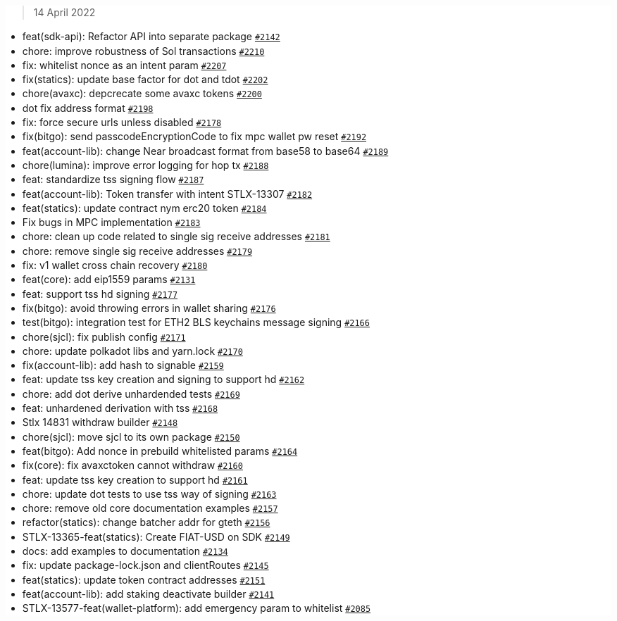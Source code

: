 > 14 April 2022

- feat(sdk-api): Refactor API into separate package [`#2142`](https://github.com/BitGo/BitGoJS/pull/2142)
- chore: improve robustness of Sol transactions [`#2210`](https://github.com/BitGo/BitGoJS/pull/2210)
- fix: whitelist nonce as an intent param [`#2207`](https://github.com/BitGo/BitGoJS/pull/2207)
- fix(statics): update base factor for dot and tdot [`#2202`](https://github.com/BitGo/BitGoJS/pull/2202)
- chore(avaxc): depcrecate some avaxc tokens [`#2200`](https://github.com/BitGo/BitGoJS/pull/2200)
- dot fix address format [`#2198`](https://github.com/BitGo/BitGoJS/pull/2198)
- fix: force secure urls unless disabled [`#2178`](https://github.com/BitGo/BitGoJS/pull/2178)
- fix(bitgo): send passcodeEncryptionCode to fix mpc wallet pw reset [`#2192`](https://github.com/BitGo/BitGoJS/pull/2192)
- feat(account-lib): change Near broadcast format from base58 to base64 [`#2189`](https://github.com/BitGo/BitGoJS/pull/2189)
- chore(lumina): improve error logging for hop tx [`#2188`](https://github.com/BitGo/BitGoJS/pull/2188)
- feat: standardize tss signing flow [`#2187`](https://github.com/BitGo/BitGoJS/pull/2187)
- feat(account-lib): Token transfer with intent STLX-13307 [`#2182`](https://github.com/BitGo/BitGoJS/pull/2182)
- feat(statics): update contract nym erc20 token [`#2184`](https://github.com/BitGo/BitGoJS/pull/2184)
- Fix bugs in MPC implementation [`#2183`](https://github.com/BitGo/BitGoJS/pull/2183)
- chore: clean up code related to single sig receive addresses [`#2181`](https://github.com/BitGo/BitGoJS/pull/2181)
- chore: remove single sig receive addresses [`#2179`](https://github.com/BitGo/BitGoJS/pull/2179)
- fix: v1 wallet cross chain recovery [`#2180`](https://github.com/BitGo/BitGoJS/pull/2180)
- feat(core): add eip1559 params [`#2131`](https://github.com/BitGo/BitGoJS/pull/2131)
- feat: support tss hd signing [`#2177`](https://github.com/BitGo/BitGoJS/pull/2177)
- fix(bitgo): avoid throwing errors in wallet sharing [`#2176`](https://github.com/BitGo/BitGoJS/pull/2176)
- test(bitgo): integration test for ETH2 BLS keychains message signing [`#2166`](https://github.com/BitGo/BitGoJS/pull/2166)
- chore(sjcl): fix publish config [`#2171`](https://github.com/BitGo/BitGoJS/pull/2171)
- chore: update polkadot libs and yarn.lock [`#2170`](https://github.com/BitGo/BitGoJS/pull/2170)
- fix(account-lib): add hash to signable [`#2159`](https://github.com/BitGo/BitGoJS/pull/2159)
- feat: update tss key creation and signing to support hd [`#2162`](https://github.com/BitGo/BitGoJS/pull/2162)
- chore: add dot derive unhardended tests [`#2169`](https://github.com/BitGo/BitGoJS/pull/2169)
- feat: unhardened derivation with tss [`#2168`](https://github.com/BitGo/BitGoJS/pull/2168)
- Stlx 14831 withdraw builder [`#2148`](https://github.com/BitGo/BitGoJS/pull/2148)
- chore(sjcl): move sjcl to its own package [`#2150`](https://github.com/BitGo/BitGoJS/pull/2150)
- feat(bitgo): Add nonce in prebuild whitelisted params [`#2164`](https://github.com/BitGo/BitGoJS/pull/2164)
- fix(core): fix avaxctoken cannot withdraw [`#2160`](https://github.com/BitGo/BitGoJS/pull/2160)
- feat: update tss key creation to support hd [`#2161`](https://github.com/BitGo/BitGoJS/pull/2161)
- chore: update dot tests to use tss way of signing [`#2163`](https://github.com/BitGo/BitGoJS/pull/2163)
- chore: remove old core documentation examples [`#2157`](https://github.com/BitGo/BitGoJS/pull/2157)
- refactor(statics): change batcher addr for gteth [`#2156`](https://github.com/BitGo/BitGoJS/pull/2156)
- STLX-13365-feat(statics): Create FIAT-USD on SDK [`#2149`](https://github.com/BitGo/BitGoJS/pull/2149)
- docs: add examples to documentation [`#2134`](https://github.com/BitGo/BitGoJS/pull/2134)
- fix: update package-lock.json and clientRoutes [`#2145`](https://github.com/BitGo/BitGoJS/pull/2145)
- feat(statics): update token contract addresses [`#2151`](https://github.com/BitGo/BitGoJS/pull/2151)
- feat(account-lib): add staking deactivate builder [`#2141`](https://github.com/BitGo/BitGoJS/pull/2141)
- STLX-13577-feat(wallet-platform): add emergency param to whitelist [`#2085`](https://github.com/BitGo/BitGoJS/pull/2085)
